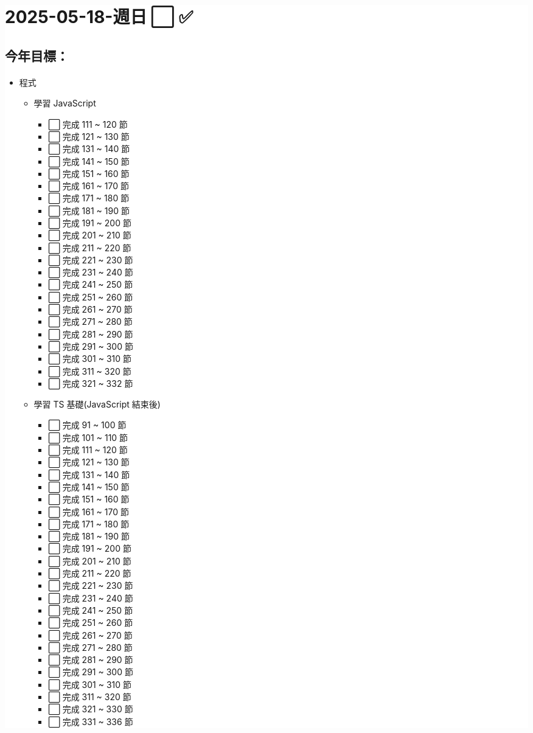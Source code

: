 # 2025-05-18-週日 ⬜ ✅

## 今年目標：

- 程式

  - 學習 JavaScript

    - ⬜ 完成 111 ~ 120 節
    - ⬜ 完成 121 ~ 130 節
    - ⬜ 完成 131 ~ 140 節
    - ⬜ 完成 141 ~ 150 節
    - ⬜ 完成 151 ~ 160 節
    - ⬜ 完成 161 ~ 170 節
    - ⬜ 完成 171 ~ 180 節
    - ⬜ 完成 181 ~ 190 節
    - ⬜ 完成 191 ~ 200 節
    - ⬜ 完成 201 ~ 210 節
    - ⬜ 完成 211 ~ 220 節
    - ⬜ 完成 221 ~ 230 節
    - ⬜ 完成 231 ~ 240 節
    - ⬜ 完成 241 ~ 250 節
    - ⬜ 完成 251 ~ 260 節
    - ⬜ 完成 261 ~ 270 節
    - ⬜ 完成 271 ~ 280 節
    - ⬜ 完成 281 ~ 290 節
    - ⬜ 完成 291 ~ 300 節
    - ⬜ 完成 301 ~ 310 節
    - ⬜ 完成 311 ~ 320 節
    - ⬜ 完成 321 ~ 332 節

  - 學習 TS 基礎(JavaScript 結束後)

    - ⬜ 完成 91 ~ 100 節
    - ⬜ 完成 101 ~ 110 節
    - ⬜ 完成 111 ~ 120 節
    - ⬜ 完成 121 ~ 130 節
    - ⬜ 完成 131 ~ 140 節
    - ⬜ 完成 141 ~ 150 節
    - ⬜ 完成 151 ~ 160 節
    - ⬜ 完成 161 ~ 170 節
    - ⬜ 完成 171 ~ 180 節
    - ⬜ 完成 181 ~ 190 節
    - ⬜ 完成 191 ~ 200 節
    - ⬜ 完成 201 ~ 210 節
    - ⬜ 完成 211 ~ 220 節
    - ⬜ 完成 221 ~ 230 節
    - ⬜ 完成 231 ~ 240 節
    - ⬜ 完成 241 ~ 250 節
    - ⬜ 完成 251 ~ 260 節
    - ⬜ 完成 261 ~ 270 節
    - ⬜ 完成 271 ~ 280 節
    - ⬜ 完成 281 ~ 290 節
    - ⬜ 完成 291 ~ 300 節
    - ⬜ 完成 301 ~ 310 節
    - ⬜ 完成 311 ~ 320 節
    - ⬜ 完成 321 ~ 330 節
    - ⬜ 完成 331 ~ 336 節
